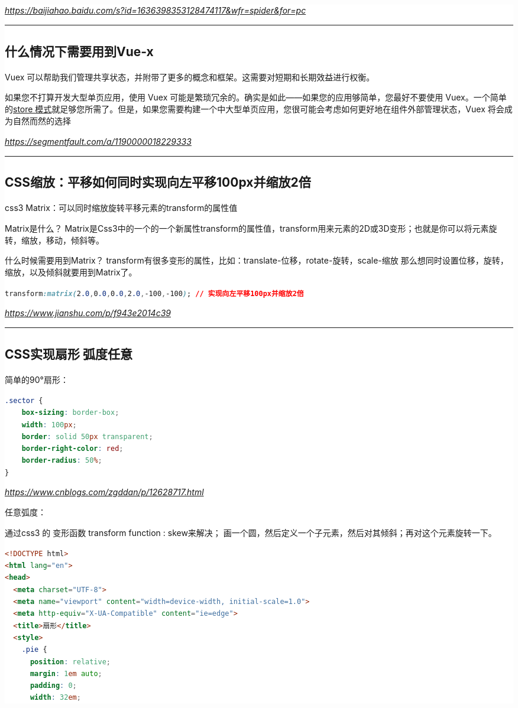*https://baijiahao.baidu.com/s?id=1636398353128474117&wfr=spider&for=pc*

------------

## 什么情况下需要用到Vue-x

Vuex 可以帮助我们管理共享状态，并附带了更多的概念和框架。这需要对短期和长期效益进行权衡。

如果您不打算开发大型单页应用，使用 Vuex 可能是繁琐冗余的。确实是如此——如果您的应用够简单，您最好不要使用 Vuex。一个简单的[store 模式](https://cn.vuejs.org/v2/guide/state-management.html#简单状态管理起步使用)就足够您所需了。但是，如果您需要构建一个中大型单页应用，您很可能会考虑如何更好地在组件外部管理状态，Vuex 将会成为自然而然的选择

*https://segmentfault.com/a/1190000018229333*

-----------------------------

## CSS缩放：平移如何同时实现向左平移100px并缩放2倍

css3 Matrix：可以同时缩放旋转平移元素的transform的属性值

Matrix是什么？
Matrix是Css3中的一个的一个新属性transform的属性值，transform用来元素的2D或3D变形；也就是你可以将元素旋转，缩放，移动，倾斜等。

什么时候需要用到Matrix？
transform有很多变形的属性，比如：translate-位移，rotate-旋转，scale-缩放
那么想同时设置位移，旋转，缩放，以及倾斜就要用到Matrix了。

```css
transform:matrix(2.0,0.0,0.0,2.0,-100,-100); // 实现向左平移100px并缩放2倍
```

*https://www.jianshu.com/p/f943e2014c39*

-------------------------------

## CSS实现扇形 弧度任意

简单的90°扇形：

```css
.sector { 
    box-sizing: border-box; 
    width: 100px; 
    border: solid 50px transparent; 
    border-right-color: red; 
    border-radius: 50%; 
}
```

*https://www.cnblogs.com/zgddan/p/12628717.html*

任意弧度：

通过css3 的 变形函数 transform function : skew来解决；
画一个圆，然后定义一个子元素，然后对其倾斜；再对这个元素旋转一下。

```html
<!DOCTYPE html>
<html lang="en">
<head>
  <meta charset="UTF-8">
  <meta name="viewport" content="width=device-width, initial-scale=1.0">
  <meta http-equiv="X-UA-Compatible" content="ie=edge">
  <title>扇形</title>
  <style>
	.pie {
      position: relative;
      margin: 1em auto;
      padding: 0;
      width: 32em;
```